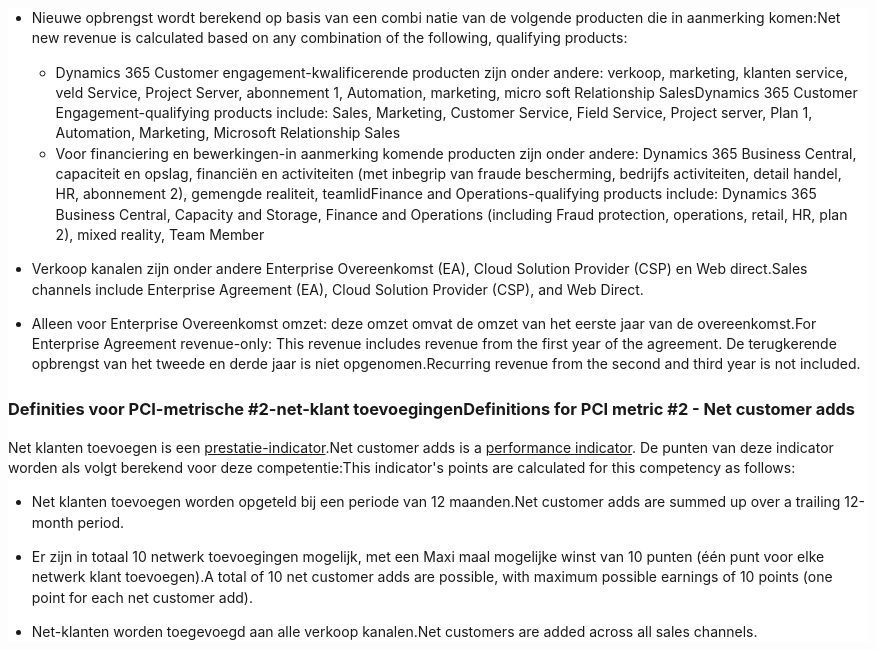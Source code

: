 - <span data-ttu-id="f5bd4-233">Nieuwe opbrengst wordt berekend op basis van een combi natie van de volgende producten die in aanmerking komen:</span><span class="sxs-lookup"><span data-stu-id="f5bd4-233">Net new revenue is calculated based on any combination of the following, qualifying products:</span></span>
  - <span data-ttu-id="f5bd4-234">Dynamics 365 Customer engagement-kwalificerende producten zijn onder andere: verkoop, marketing, klanten service, veld Service, Project Server, abonnement 1, Automation, marketing, micro soft Relationship Sales</span><span class="sxs-lookup"><span data-stu-id="f5bd4-234">Dynamics 365 Customer Engagement-qualifying products include: Sales, Marketing, Customer Service, Field Service, Project server, Plan 1, Automation, Marketing, Microsoft Relationship Sales</span></span>
  - <span data-ttu-id="f5bd4-235">Voor financiering en bewerkingen-in aanmerking komende producten zijn onder andere: Dynamics 365 Business Central, capaciteit en opslag, financiën en activiteiten (met inbegrip van fraude bescherming, bedrijfs activiteiten, detail handel, HR, abonnement 2), gemengde realiteit, teamlid</span><span class="sxs-lookup"><span data-stu-id="f5bd4-235">Finance and Operations-qualifying products include: Dynamics 365 Business Central, Capacity and Storage, Finance and Operations (including Fraud protection, operations, retail, HR, plan 2), mixed reality, Team Member</span></span>
  
- <span data-ttu-id="f5bd4-236">Verkoop kanalen zijn onder andere Enterprise Overeenkomst (EA), Cloud Solution Provider (CSP) en Web direct.</span><span class="sxs-lookup"><span data-stu-id="f5bd4-236">Sales channels include Enterprise Agreement (EA), Cloud Solution Provider (CSP), and Web Direct.</span></span>
- <span data-ttu-id="f5bd4-237">Alleen voor Enterprise Overeenkomst omzet: deze omzet omvat de omzet van het eerste jaar van de overeenkomst.</span><span class="sxs-lookup"><span data-stu-id="f5bd4-237">For Enterprise Agreement revenue-only: This revenue includes revenue from the first year of the agreement.</span></span> <span data-ttu-id="f5bd4-238">De terugkerende opbrengst van het tweede en derde jaar is niet opgenomen.</span><span class="sxs-lookup"><span data-stu-id="f5bd4-238">Recurring revenue from the second and third year is not included.</span></span>

### <a name="definitions-for-pci-metric-2---net-customer-adds"></a><span data-ttu-id="f5bd4-239">Definities voor PCI-metrische #2-net-klant toevoegingen</span><span class="sxs-lookup"><span data-stu-id="f5bd4-239">Definitions for PCI metric #2 - Net customer adds</span></span>

<span data-ttu-id="f5bd4-240">Net klanten toevoegen is een [prestatie-indicator](partner-contribution-indicators-small-and-midmarket-cloud-business-option.md#pci-scoring-based-on-six-key-indicators).</span><span class="sxs-lookup"><span data-stu-id="f5bd4-240">Net customer adds is a [performance indicator](partner-contribution-indicators-small-and-midmarket-cloud-business-option.md#pci-scoring-based-on-six-key-indicators).</span></span> <span data-ttu-id="f5bd4-241">De punten van deze indicator worden als volgt berekend voor deze competentie:</span><span class="sxs-lookup"><span data-stu-id="f5bd4-241">This indicator's points are calculated for this competency as follows:</span></span>

- <span data-ttu-id="f5bd4-242">Net klanten toevoegen worden opgeteld bij een periode van 12 maanden.</span><span class="sxs-lookup"><span data-stu-id="f5bd4-242">Net customer adds are summed up over a trailing 12-month period.</span></span> 

- <span data-ttu-id="f5bd4-243">Er zijn in totaal 10 netwerk toevoegingen mogelijk, met een Maxi maal mogelijke winst van 10 punten (één punt voor elke netwerk klant toevoegen).</span><span class="sxs-lookup"><span data-stu-id="f5bd4-243">A total of 10 net customer adds are possible, with maximum possible earnings of 10 points (one point for each net customer add).</span></span>

- <span data-ttu-id="f5bd4-244">Net-klanten worden toegevoegd aan alle verkoop kanalen.</span><span class="sxs-lookup"><span data-stu-id="f5bd4-244">Net customers are added across all sales channels.</span></span>
